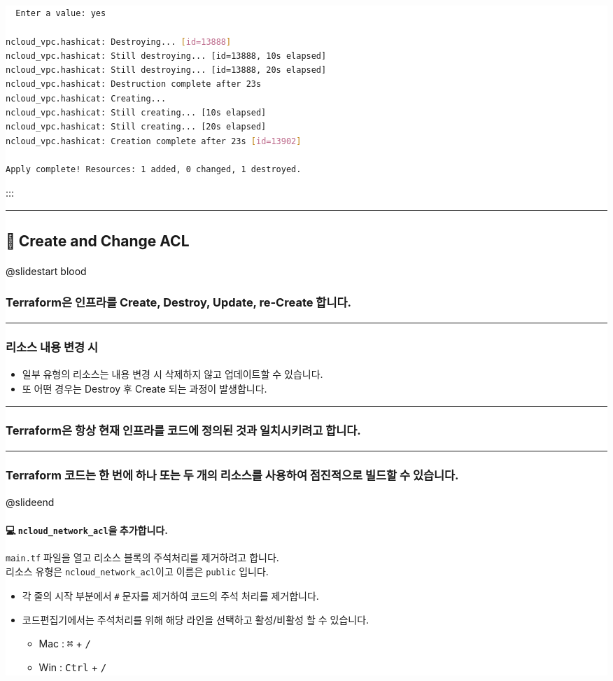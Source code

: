 ```bash {1}
  Enter a value: yes

ncloud_vpc.hashicat: Destroying... [id=13888]
ncloud_vpc.hashicat: Still destroying... [id=13888, 10s elapsed]
ncloud_vpc.hashicat: Still destroying... [id=13888, 20s elapsed]
ncloud_vpc.hashicat: Destruction complete after 23s
ncloud_vpc.hashicat: Creating...
ncloud_vpc.hashicat: Still creating... [10s elapsed]
ncloud_vpc.hashicat: Still creating... [20s elapsed]
ncloud_vpc.hashicat: Creation complete after 23s [id=13902]

Apply complete! Resources: 1 added, 0 changed, 1 destroyed.
```
:::

---

## 🛫 Create and Change ACL

@slidestart blood

### Terraform은 인프라를 Create, Destroy, Update, re-Create 합니다.

---

### 리소스 내용 변경 시
- 일부 유형의 리소스는 내용 변경 시 삭제하지 않고 업데이트할 수 있습니다.
- 또 어떤 경우는 Destroy 후 Create 되는 과정이 발생합니다.

---

### Terraform은 항상 현재 인프라를 코드에 정의된 것과 일치시키려고 합니다.

---

### Terraform 코드는 한 번에 하나 또는 두 개의 리소스를 사용하여 점진적으로 빌드할 수 있습니다.

@slideend

#### :computer: `ncloud_network_acl`을 추가합니다.

`main.tf` 파일을 열고 리소스 블록의 주석처리를 제거하려고 합니다.  
리소스 유형은 `ncloud_network_acl`이고 이름은 `public` 입니다.

- 각 줄의 시작 부분에서 `#` 문자를 제거하여 코드의 주석 처리를 제거합니다.

- 코드편집기에서는 주석처리를 위해 해당 라인을 선택하고 활성/비활성 할 수 있습니다.

  -  Mac : <kbd>⌘</kbd> + <kbd>/</kbd>

  -  Win : <kbd>Ctrl</kbd> + <kbd>/</kbd>